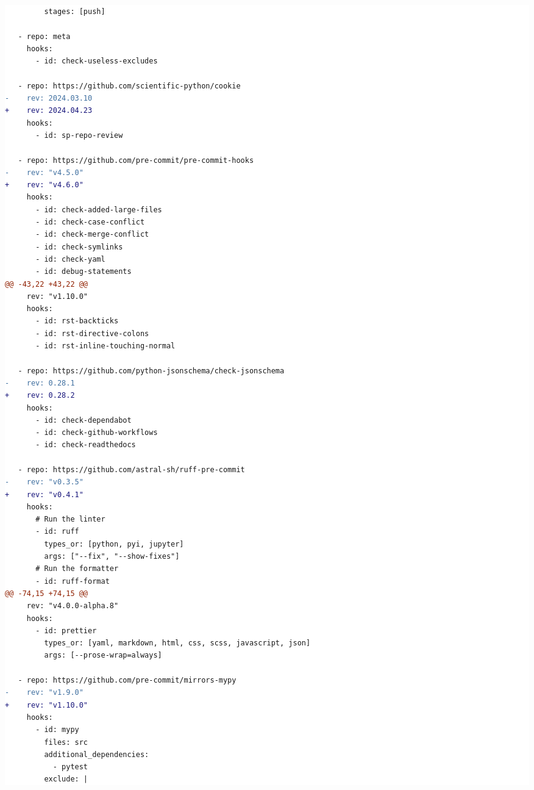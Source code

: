 ```diff
         stages: [push]
 
   - repo: meta
     hooks:
       - id: check-useless-excludes
 
   - repo: https://github.com/scientific-python/cookie
-    rev: 2024.03.10
+    rev: 2024.04.23
     hooks:
       - id: sp-repo-review
 
   - repo: https://github.com/pre-commit/pre-commit-hooks
-    rev: "v4.5.0"
+    rev: "v4.6.0"
     hooks:
       - id: check-added-large-files
       - id: check-case-conflict
       - id: check-merge-conflict
       - id: check-symlinks
       - id: check-yaml
       - id: debug-statements
@@ -43,22 +43,22 @@
     rev: "v1.10.0"
     hooks:
       - id: rst-backticks
       - id: rst-directive-colons
       - id: rst-inline-touching-normal
 
   - repo: https://github.com/python-jsonschema/check-jsonschema
-    rev: 0.28.1
+    rev: 0.28.2
     hooks:
       - id: check-dependabot
       - id: check-github-workflows
       - id: check-readthedocs
 
   - repo: https://github.com/astral-sh/ruff-pre-commit
-    rev: "v0.3.5"
+    rev: "v0.4.1"
     hooks:
       # Run the linter
       - id: ruff
         types_or: [python, pyi, jupyter]
         args: ["--fix", "--show-fixes"]
       # Run the formatter
       - id: ruff-format
@@ -74,15 +74,15 @@
     rev: "v4.0.0-alpha.8"
     hooks:
       - id: prettier
         types_or: [yaml, markdown, html, css, scss, javascript, json]
         args: [--prose-wrap=always]
 
   - repo: https://github.com/pre-commit/mirrors-mypy
-    rev: "v1.9.0"
+    rev: "v1.10.0"
     hooks:
       - id: mypy
         files: src
         additional_dependencies:
           - pytest
         exclude: |
```